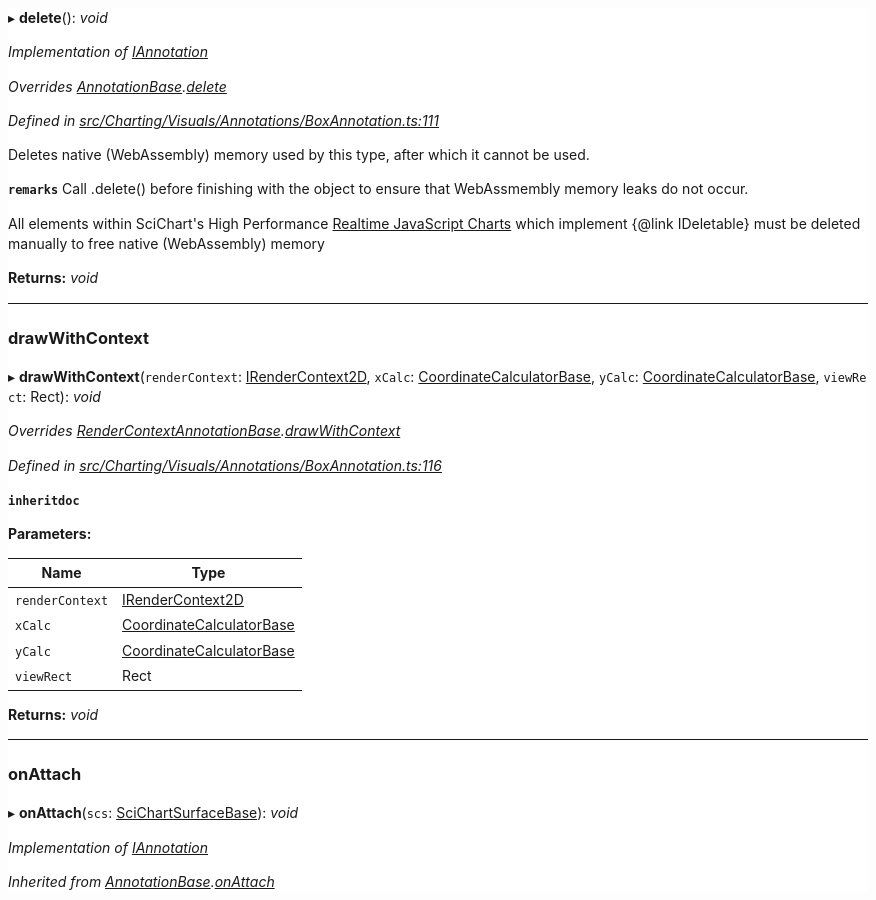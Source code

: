 ▸ **delete**(): *void*

*Implementation of [IAnnotation](../interfaces/iannotation.md)*

*Overrides [AnnotationBase](annotationbase.md).[delete](annotationbase.md#abstract-delete)*

*Defined in [src/Charting/Visuals/Annotations/BoxAnnotation.ts:111](https://github.com/ABTSoftware/SciChart.Dev/blob/34ff3115c2/Web/src/SciChart/src/Charting/Visuals/Annotations/BoxAnnotation.ts#L111)*

Deletes native (WebAssembly) memory used by this type, after which it cannot be used.

**`remarks`** 
Call .delete() before finishing with the object to ensure that WebAssmembly memory leaks do
not occur.

All elements within SciChart's High Performance
[Realtime JavaScript Charts](https://www.scichart.com/javascript-chart-features) which implement
{@link IDeletable} must be deleted manually to free native (WebAssembly) memory

**Returns:** *void*

___

###  drawWithContext

▸ **drawWithContext**(`renderContext`: [IRenderContext2D](../interfaces/irendercontext2d.md), `xCalc`: [CoordinateCalculatorBase](coordinatecalculatorbase.md), `yCalc`: [CoordinateCalculatorBase](coordinatecalculatorbase.md), `viewRect`: Rect): *void*

*Overrides [RenderContextAnnotationBase](rendercontextannotationbase.md).[drawWithContext](rendercontextannotationbase.md#abstract-drawwithcontext)*

*Defined in [src/Charting/Visuals/Annotations/BoxAnnotation.ts:116](https://github.com/ABTSoftware/SciChart.Dev/blob/34ff3115c2/Web/src/SciChart/src/Charting/Visuals/Annotations/BoxAnnotation.ts#L116)*

**`inheritdoc`** 

**Parameters:**

Name | Type |
------ | ------ |
`renderContext` | [IRenderContext2D](../interfaces/irendercontext2d.md) |
`xCalc` | [CoordinateCalculatorBase](coordinatecalculatorbase.md) |
`yCalc` | [CoordinateCalculatorBase](coordinatecalculatorbase.md) |
`viewRect` | Rect |

**Returns:** *void*

___

###  onAttach

▸ **onAttach**(`scs`: [SciChartSurfaceBase](scichartsurfacebase.md)): *void*

*Implementation of [IAnnotation](../interfaces/iannotation.md)*

*Inherited from [AnnotationBase](annotationbase.md).[onAttach](annotationbase.md#onattach)*
